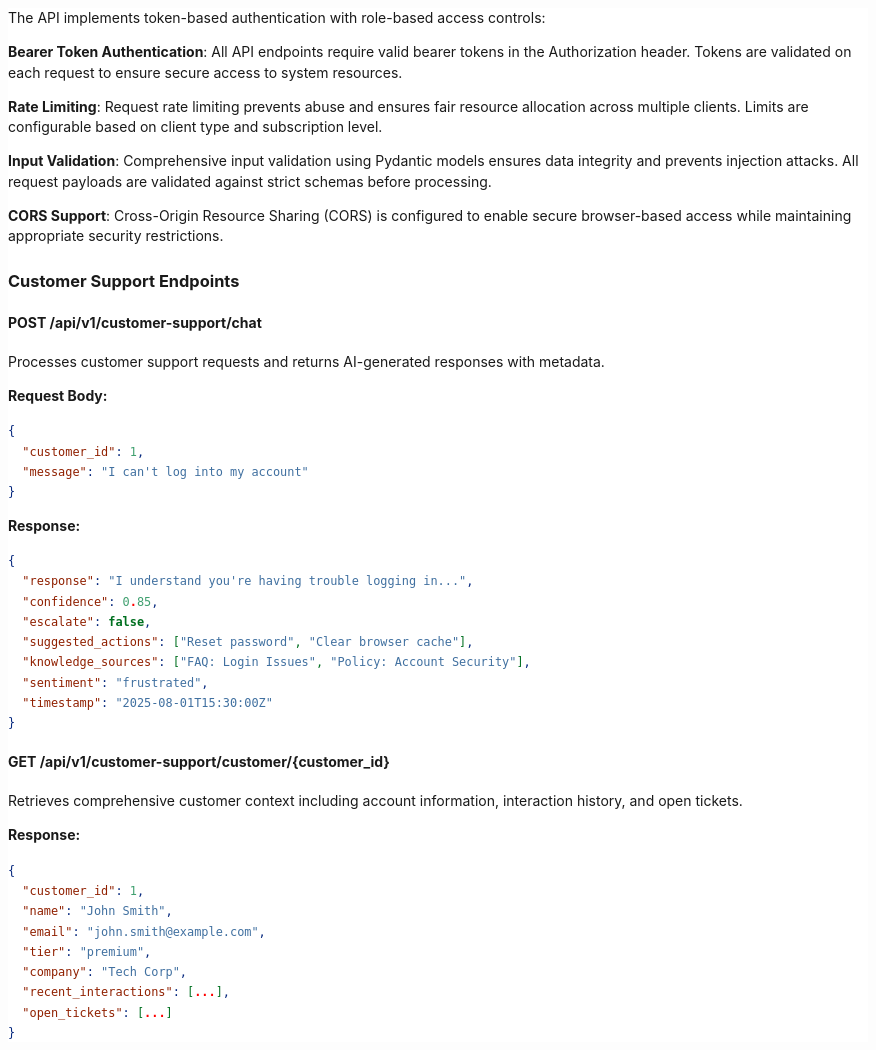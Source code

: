 The API implements token-based authentication with role-based access controls:

**Bearer Token Authentication**: All API endpoints require valid bearer tokens in the Authorization header. Tokens are validated on each request to ensure secure access to system resources.

**Rate Limiting**: Request rate limiting prevents abuse and ensures fair resource allocation across multiple clients. Limits are configurable based on client type and subscription level.

**Input Validation**: Comprehensive input validation using Pydantic models ensures data integrity and prevents injection attacks. All request payloads are validated against strict schemas before processing.

**CORS Support**: Cross-Origin Resource Sharing (CORS) is configured to enable secure browser-based access while maintaining appropriate security restrictions.

### Customer Support Endpoints

#### POST /api/v1/customer-support/chat
Processes customer support requests and returns AI-generated responses with metadata.

**Request Body:**
```json
{
  "customer_id": 1,
  "message": "I can't log into my account"
}
```

**Response:**
```json
{
  "response": "I understand you're having trouble logging in...",
  "confidence": 0.85,
  "escalate": false,
  "suggested_actions": ["Reset password", "Clear browser cache"],
  "knowledge_sources": ["FAQ: Login Issues", "Policy: Account Security"],
  "sentiment": "frustrated",
  "timestamp": "2025-08-01T15:30:00Z"
}
```

#### GET /api/v1/customer-support/customer/{customer_id}
Retrieves comprehensive customer context including account information, interaction history, and open tickets.

**Response:**
```json
{
  "customer_id": 1,
  "name": "John Smith",
  "email": "john.smith@example.com",
  "tier": "premium",
  "company": "Tech Corp",
  "recent_interactions": [...],
  "open_tickets": [...]
}
```
